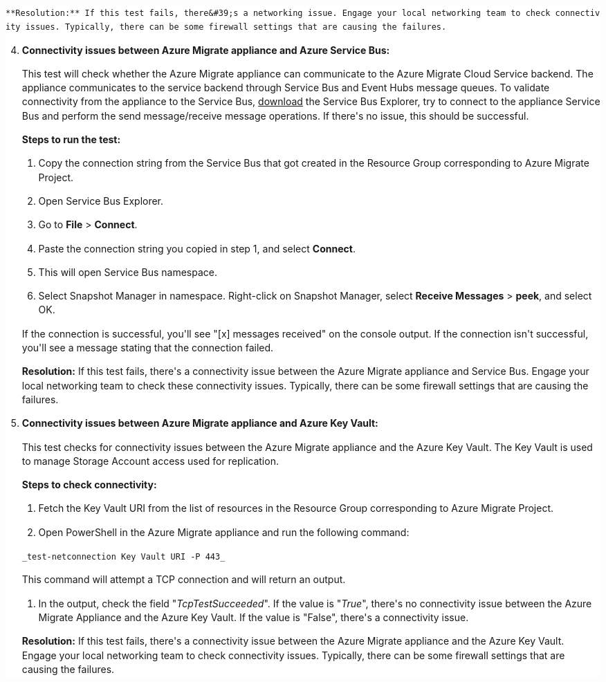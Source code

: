     **Resolution:** If this test fails, there&#39;s a networking issue. Engage your local networking team to check connectivity issues. Typically, there can be some firewall settings that are causing the failures.
                
4.  **Connectivity issues between Azure Migrate appliance and Azure Service Bus:**

    This test will check whether the Azure Migrate appliance can communicate to the Azure Migrate Cloud Service backend. The appliance communicates to the service backend through Service Bus and Event Hubs message queues. To validate connectivity from the appliance to the Service Bus, [download](https://go.microsoft.com/fwlink/?linkid=2139104) the Service Bus Explorer, try to connect to the appliance Service Bus and perform the send message/receive message operations. If there's no issue, this should be successful.

    **Steps to run the test:**
    
    1. Copy the connection string from the Service Bus that got created in the Resource Group corresponding to Azure Migrate Project.
    
    1. Open Service Bus Explorer.
    
    1. Go to **File** > **Connect**.
    
    1. Paste the connection string you copied in step 1, and select **Connect**.
    
    1. This will open Service Bus namespace.
    
    1. Select Snapshot Manager in namespace. Right-click on Snapshot Manager, select **Receive Messages** > **peek**, and select OK.
    
    If the connection is successful, you'll see "[x] messages received" on the console output. If the connection isn't successful, you'll see a message stating that the connection failed.
    
    **Resolution:** If this test fails, there's a connectivity issue between the Azure Migrate appliance and Service Bus. Engage your local networking team to check these connectivity issues. Typically, there can be some firewall settings that are causing the failures.
    
 5. **Connectivity issues between Azure Migrate appliance and Azure Key Vault:**

    This test checks for connectivity issues between the Azure Migrate appliance and the Azure Key Vault. The Key Vault is used to manage Storage Account access used for replication.
    
    **Steps to check connectivity:**
    
    1. Fetch the Key Vault URI from the list of resources in the Resource Group corresponding to Azure Migrate Project.
    
    1. Open PowerShell in the Azure Migrate appliance and run the following command:
    ```
    _test-netconnection Key Vault URI -P 443_
    ```
    This command will attempt a TCP connection and will return an output.
    
    1. In the output, check the field "_TcpTestSucceeded_". If the value is "_True_", there's no connectivity issue between the Azure Migrate Appliance and the Azure Key Vault. If the value is "False", there's a connectivity issue.
    
    **Resolution:** If this test fails, there's a connectivity issue between the Azure Migrate appliance and the Azure Key Vault. Engage your local networking team to check connectivity issues. Typically, there can be some firewall settings that are causing the failures.
    